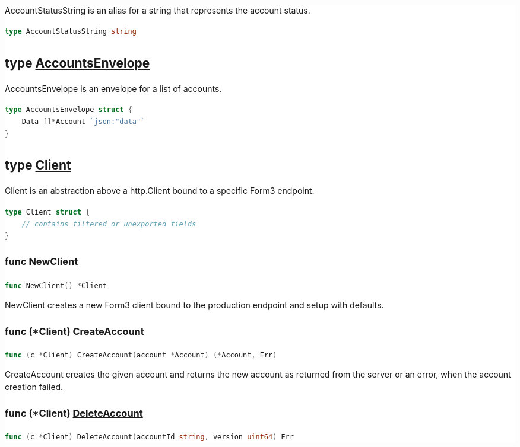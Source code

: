 AccountStatusString is an alias for a string that represents the account status\.

```go
type AccountStatusString string
```

## type [AccountsEnvelope](<https://github.com/xeus2001/interview-accountapi/blob/master/pkg/f3/model-account.go#L28-L30>)

AccountsEnvelope is an envelope for a list of accounts\.

```go
type AccountsEnvelope struct {
    Data []*Account `json:"data"`
}
```

## type [Client](<https://github.com/xeus2001/interview-accountapi/blob/master/pkg/f3/client.go#L32-L37>)

Client is an abstraction above a http\.Client bound to a specific Form3 endpoint\.

```go
type Client struct {
    // contains filtered or unexported fields
}
```

### func [NewClient](<https://github.com/xeus2001/interview-accountapi/blob/master/pkg/f3/client.go#L24>)

```go
func NewClient() *Client
```

NewClient creates a new Form3 client bound to the production endpoint and setup with defaults\.

### func \(\*Client\) [CreateAccount](<https://github.com/xeus2001/interview-accountapi/blob/master/pkg/f3/client.go#L133>)

```go
func (c *Client) CreateAccount(account *Account) (*Account, Err)
```

CreateAccount creates the given account and returns the new account as returned from the server or an error\, when the account creation failed\.

### func \(\*Client\) [DeleteAccount](<https://github.com/xeus2001/interview-accountapi/blob/master/pkg/f3/client.go#L187>)

```go
func (c *Client) DeleteAccount(accountId string, version uint64) Err
```
